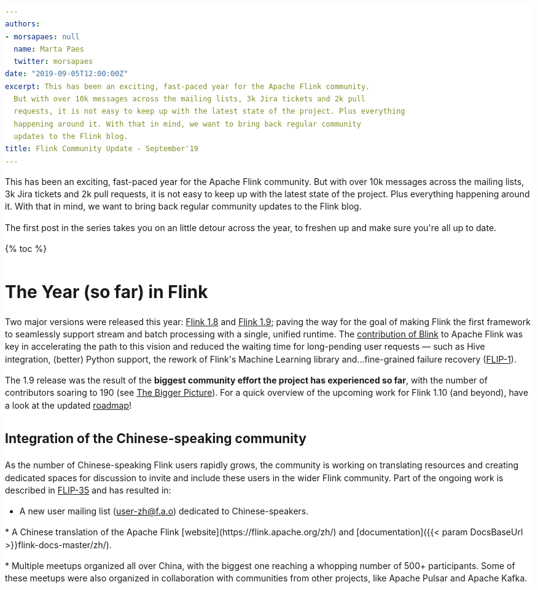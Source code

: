 ```yaml
---
authors:
- morsapaes: null
  name: Marta Paes
  twitter: morsapaes
date: "2019-09-05T12:00:00Z"
excerpt: This has been an exciting, fast-paced year for the Apache Flink community.
  But with over 10k messages across the mailing lists, 3k Jira tickets and 2k pull
  requests, it is not easy to keep up with the latest state of the project. Plus everything
  happening around it. With that in mind, we want to bring back regular community
  updates to the Flink blog.
title: Flink Community Update - September'19
---
```


This has been an exciting, fast-paced year for the Apache Flink community. But with over 10k messages across the mailing lists, 3k Jira tickets and 2k pull requests, it is not easy to keep up with the latest state of the project. Plus everything happening around it. With that in mind, we want to bring back regular community updates to the Flink blog.

The first post in the series takes you on an little detour across the year, to freshen up and make sure you're all up to date.

{% toc %}

# The Year (so far) in Flink

Two major versions were released this year: [Flink 1.8](https://flink.apache.org/news/2019/04/09/release-1.8.0.html) and [Flink 1.9](https://flink.apache.org/news/2019/08/22/release-1.9.0.html); paving the way for the goal of making Flink the first framework to seamlessly support stream and batch processing with a single, unified runtime. The [contribution of Blink](https://flink.apache.org/news/2019/02/13/unified-batch-streaming-blink.html) to Apache Flink was key in accelerating the path to this vision and reduced the waiting time for long-pending user requests — such as Hive integration, (better) Python support, the rework of Flink's Machine Learning library and...fine-grained failure recovery ([FLIP-1](https://cwiki.apache.org/confluence/display/FLINK/FLIP-1+%3A+Fine+Grained+Recovery+from+Task+Failures)).

The 1.9 release was the result of the **biggest community effort the project has experienced so far**, with the number of contributors soaring to 190 (see [The Bigger Picture](#the-bigger-picture)). For a quick overview of the upcoming work for Flink 1.10 (and beyond), have a look at the updated [roadmap](https://flink.apache.org/roadmap.html)!

## Integration of the Chinese-speaking community

As the number of Chinese-speaking Flink users rapidly grows, the community is working on translating resources and creating dedicated spaces for discussion to invite and include these users in the wider Flink community. Part of the ongoing work is described in [FLIP-35](https://cwiki.apache.org/confluence/display/FLINK/FLIP-35%3A+Support+Chinese+Documents+and+Website) and has resulted in:

* A new user mailing list (user-zh@f.a.o) dedicated to Chinese-speakers.
<p></p>
* A Chinese translation of the Apache Flink [website](https://flink.apache.org/zh/) and [documentation]({{< param DocsBaseUrl >}}flink-docs-master/zh/).
<p></p>
* Multiple meetups organized all over China, with the biggest one reaching a whopping number of 500+ participants. Some of these meetups were also organized in collaboration with communities from other projects, like Apache Pulsar and Apache Kafka.
